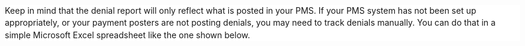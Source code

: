 Keep in mind that the denial report will only reflect what is posted in your PMS. If your PMS system has not been set up appropriately, or your payment posters are not posting denials, you may need to track denials manually. You can do that in a simple Microsoft Excel spreadsheet like the one shown below.